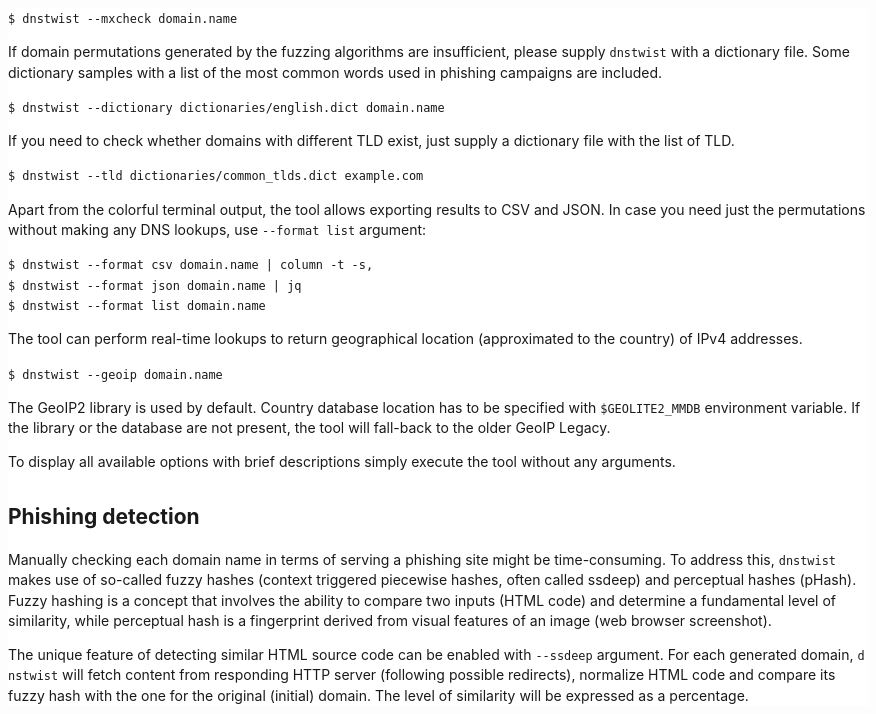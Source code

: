 ```
$ dnstwist --mxcheck domain.name
```

If domain permutations generated by the fuzzing algorithms are insufficient,
please supply `dnstwist` with a dictionary file. Some dictionary samples with
a list of the most common words used in phishing campaigns are included.

```
$ dnstwist --dictionary dictionaries/english.dict domain.name
```

If you need to check whether domains with different TLD exist, just supply
a dictionary file with the list of TLD.

```
$ dnstwist --tld dictionaries/common_tlds.dict example.com
```

Apart from the colorful terminal output, the tool allows exporting results to
CSV and JSON. In case you need just the permutations without making any DNS
lookups, use `--format list` argument:

```
$ dnstwist --format csv domain.name | column -t -s,
$ dnstwist --format json domain.name | jq
$ dnstwist --format list domain.name
```

The tool can perform real-time lookups to return geographical location
(approximated to the country) of IPv4 addresses.

```
$ dnstwist --geoip domain.name
```

The GeoIP2 library is used by default. Country database location has to be
specified with `$GEOLITE2_MMDB` environment variable. If the library or the
database are not present, the tool will fall-back to the older GeoIP Legacy.

To display all available options with brief descriptions simply execute the
tool without any arguments.


Phishing detection
------------------

Manually checking each domain name in terms of serving a phishing site might be
time-consuming. To address this, `dnstwist` makes use of so-called fuzzy hashes
(context triggered piecewise hashes, often called ssdeep) and perceptual hashes
(pHash). Fuzzy hashing is a concept that involves the ability to compare two
inputs (HTML code) and determine a fundamental level of similarity, while
perceptual hash is a fingerprint derived from visual features of an image
(web browser screenshot).

The unique feature of detecting similar HTML source code can be enabled with
`--ssdeep` argument. For each generated domain, `dnstwist` will fetch content
from responding HTTP server (following possible redirects), normalize HTML code
and compare its fuzzy hash with the one for the original (initial) domain. The
level of similarity will be expressed as a percentage.

